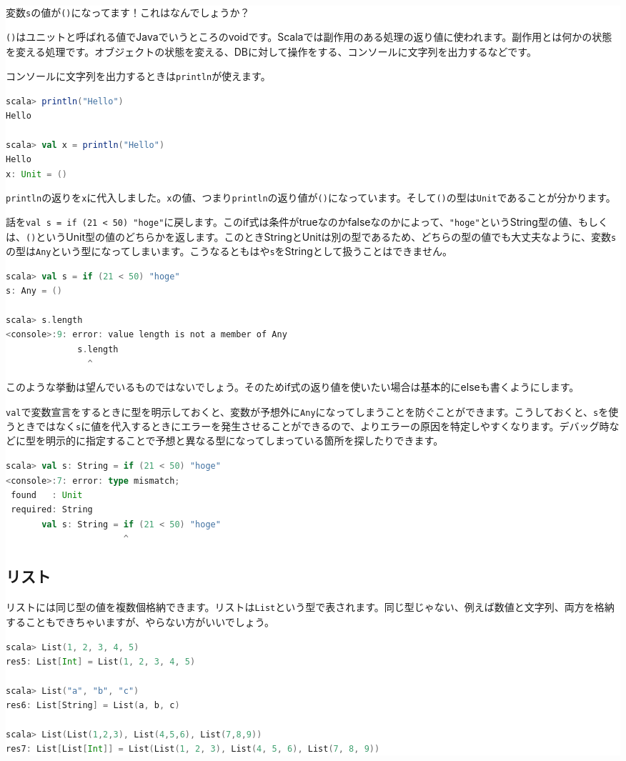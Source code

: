 変数`s`の値が`()`になってます！これはなんでしょうか？

`()`はユニットと呼ばれる値でJavaでいうところのvoidです。Scalaでは副作用のある処理の返り値に使われます。副作用とは何かの状態を変える処理です。オブジェクトの状態を変える、DBに対して操作をする、コンソールに文字列を出力するなどです。

コンソールに文字列を出力するときは`println`が使えます。

```scala
scala> println("Hello")
Hello

scala> val x = println("Hello")
Hello
x: Unit = ()
```

`println`の返りを`x`に代入しました。`x`の値、つまり`println`の返り値が`()`になっています。そして`()`の型は`Unit`であることが分かります。

話を`val s = if (21 < 50) "hoge"`に戻します。このif式は条件がtrueなのかfalseなのかによって、`"hoge"`というString型の値、もしくは、`()`というUnit型の値のどちらかを返します。このときStringとUnitは別の型であるため、どちらの型の値でも大丈夫なように、変数`s`の型は`Any`という型になってしまいます。こうなるともはや`s`をStringとして扱うことはできません。

```scala
scala> val s = if (21 < 50) "hoge"
s: Any = ()

scala> s.length
<console>:9: error: value length is not a member of Any
              s.length
                ^
```

このような挙動は望んでいるものではないでしょう。そのためif式の返り値を使いたい場合は基本的にelseも書くようにします。

`val`で変数宣言をするときに型を明示しておくと、変数が予想外に`Any`になってしまうことを防ぐことができます。こうしておくと、`s`を使うときではなく`s`に値を代入するときにエラーを発生させることができるので、よりエラーの原因を特定しやすくなります。デバッグ時などに型を明示的に指定することで予想と異なる型になってしまっている箇所を探したりできます。

```scala
scala> val s: String = if (21 < 50) "hoge"
<console>:7: error: type mismatch;
 found   : Unit
 required: String
       val s: String = if (21 < 50) "hoge"
                       ^
```



## リスト
リストには同じ型の値を複数個格納できます。リストは`List`という型で表されます。同じ型じゃない、例えば数値と文字列、両方を格納することもできちゃいますが、やらない方がいいでしょう。

```scala
scala> List(1, 2, 3, 4, 5)
res5: List[Int] = List(1, 2, 3, 4, 5)

scala> List("a", "b", "c")
res6: List[String] = List(a, b, c)

scala> List(List(1,2,3), List(4,5,6), List(7,8,9))
res7: List[List[Int]] = List(List(1, 2, 3), List(4, 5, 6), List(7, 8, 9))
```
